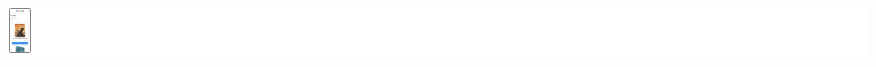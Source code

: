 <img src="./assets/FavoritesScreenMobile.png" alt="Favorites screen Mobile" style="zoom:10%; width:200px; margin-left:10px; border:1px solid gray; border-radius:15px;"  />

